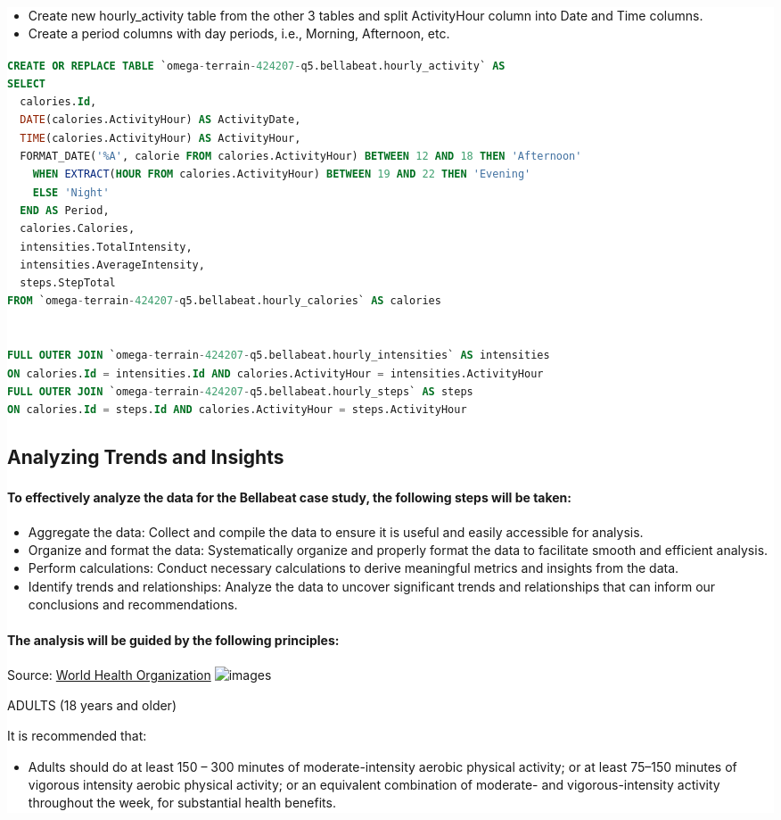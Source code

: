 - Create new hourly_activity table from the other 3 tables and split ActivityHour column into Date and Time columns.
- Create a period columns with day periods, i.e., Morning, Afternoon, etc.


````sql
CREATE OR REPLACE TABLE `omega-terrain-424207-q5.bellabeat.hourly_activity` AS
SELECT 
  calories.Id,
  DATE(calories.ActivityHour) AS ActivityDate,
  TIME(calories.ActivityHour) AS ActivityHour,
  FORMAT_DATE('%A', calorie FROM calories.ActivityHour) BETWEEN 12 AND 18 THEN 'Afternoon'
    WHEN EXTRACT(HOUR FROM calories.ActivityHour) BETWEEN 19 AND 22 THEN 'Evening'
    ELSE 'Night'
  END AS Period,
  calories.Calories,
  intensities.TotalIntensity,
  intensities.AverageIntensity,
  steps.StepTotal
FROM `omega-terrain-424207-q5.bellabeat.hourly_calories` AS calories


FULL OUTER JOIN `omega-terrain-424207-q5.bellabeat.hourly_intensities` AS intensities
ON calories.Id = intensities.Id AND calories.ActivityHour = intensities.ActivityHour
FULL OUTER JOIN `omega-terrain-424207-q5.bellabeat.hourly_steps` AS steps
ON calories.Id = steps.Id AND calories.ActivityHour = steps.ActivityHour
````

## Analyzing Trends and Insights

#### To effectively analyze the data for the Bellabeat case study, the following steps will be taken:

- Aggregate the data: Collect and compile the data to ensure it is useful and easily accessible for analysis.
- Organize and format the data: Systematically organize and properly format the data to facilitate smooth and efficient analysis.
- Perform calculations: Conduct necessary calculations to derive meaningful metrics and insights from the data.
- Identify trends and relationships: Analyze the data to uncover significant trends and relationships that can inform our conclusions and recommendations.

#### The analysis will be guided by the following principles:

Source: [World Health Organization](https://www.who.int/publications/i/item/9789240015128)
![images](https://cdn.who.int/media/images/default-source/health-topics/physical-activity/summary-infographic-guideline-on-physical-activity.jpg?sfvrsn=246f54b7_9)

ADULTS (18 years and older)

It is recommended that:

- Adults should do at least 150 – 300 minutes of moderate-intensity aerobic physical activity; or at least 75–150 minutes of vigorous intensity aerobic physical activity; or an equivalent combination of moderate- and vigorous-intensity activity throughout the week, for substantial health benefits.
  